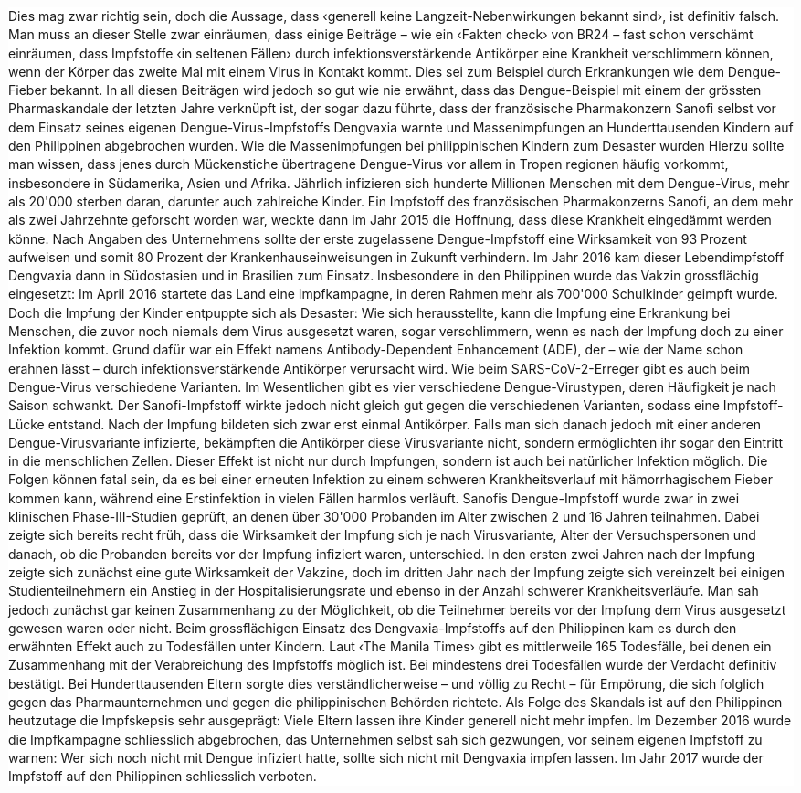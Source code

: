 Dies mag zwar richtig sein, doch die Aussage, dass ‹generell keine Langzeit-Nebenwirkungen bekannt sind›, ist definitiv falsch. Man muss an dieser Stelle zwar einräumen, dass einige Beiträge – wie ein ‹Fakten check› von BR24 – fast schon verschämt einräumen, dass Impfstoffe ‹in seltenen Fällen› durch infektionsverstärkende Antikörper eine Krankheit verschlimmern können, wenn der Körper das zweite Mal mit einem Virus in Kontakt kommt. Dies sei zum Beispiel durch Erkrankungen wie dem Dengue-Fieber bekannt.
In all diesen Beiträgen wird jedoch so gut wie nie erwähnt, dass das Dengue-Beispiel mit einem der grössten Pharmaskandale der letzten Jahre verknüpft ist, der sogar dazu führte, dass der französische Pharmakonzern Sanofi selbst vor dem Einsatz seines eigenen Dengue-Virus-Impfstoffs Dengvaxia warnte und Massenimpfungen an Hunderttausenden Kindern auf den Philippinen abgebrochen wurden.
Wie die Massenimpfungen bei philippinischen Kindern zum Desaster wurden
Hierzu sollte man wissen, dass jenes durch Mückenstiche übertragene Dengue-Virus vor allem in Tropen regionen häufig vorkommt, insbesondere in Südamerika, Asien und Afrika. Jährlich infizieren sich hunderte Millionen Menschen mit dem Dengue-Virus, mehr als 20'000 sterben daran, darunter auch zahlreiche Kinder. Ein Impfstoff des französischen Pharmakonzerns Sanofi, an dem mehr als zwei Jahrzehnte geforscht worden war, weckte dann im Jahr 2015 die Hoffnung, dass diese Krankheit eingedämmt werden könne. Nach Angaben des Unternehmens sollte der erste zugelassene Dengue-Impfstoff eine Wirksamkeit von 93 Prozent aufweisen und somit 80 Prozent der Krankenhauseinweisungen in Zukunft verhindern.
Im Jahr 2016 kam dieser Lebendimpfstoff Dengvaxia dann in Südostasien und in Brasilien zum Einsatz.
Insbesondere in den Philippinen wurde das Vakzin grossflächig eingesetzt: Im April 2016 startete das Land eine Impfkampagne, in deren Rahmen mehr als 700'000 Schulkinder geimpft wurde. Doch die Impfung der Kinder entpuppte sich als Desaster: Wie sich herausstellte, kann die Impfung eine Erkrankung bei Menschen, die zuvor noch niemals dem Virus ausgesetzt waren, sogar verschlimmern, wenn es nach der Impfung doch zu einer Infektion kommt.
Grund dafür war ein Effekt namens Antibody-Dependent Enhancement (ADE), der – wie der Name schon erahnen lässt – durch infektionsverstärkende Antikörper verursacht wird. Wie beim SARS-CoV-2-Erreger gibt es auch beim Dengue-Virus verschiedene Varianten. Im Wesentlichen gibt es vier verschiedene Dengue-Virustypen, deren Häufigkeit je nach Saison schwankt. Der Sanofi-Impfstoff wirkte jedoch nicht gleich gut gegen die verschiedenen Varianten, sodass eine Impfstoff-Lücke entstand. Nach der Impfung bildeten sich zwar erst einmal Antikörper. Falls man sich danach jedoch mit einer anderen Dengue-Virusvariante infizierte, bekämpften die Antikörper diese Virusvariante nicht, sondern ermöglichten ihr sogar den Eintritt in die menschlichen Zellen.
Dieser Effekt ist nicht nur durch Impfungen, sondern ist auch bei natürlicher Infektion möglich. Die Folgen können fatal sein, da es bei einer erneuten Infektion zu einem schweren Krankheitsverlauf mit hämorrhagischem Fieber kommen kann, während eine Erstinfektion in vielen Fällen harmlos verläuft. Sanofis Dengue-Impfstoff wurde zwar in zwei klinischen Phase-III-Studien geprüft, an denen über 30'000 Probanden im Alter zwischen 2 und 16 Jahren teilnahmen. Dabei zeigte sich bereits recht früh, dass die Wirksamkeit der Impfung sich je nach Virusvariante, Alter der Versuchspersonen und danach, ob die Probanden bereits vor der Impfung infiziert waren, unterschied. In den ersten zwei Jahren nach der Impfung zeigte sich zunächst eine gute Wirksamkeit der Vakzine, doch im dritten Jahr nach der Impfung zeigte sich vereinzelt bei einigen Studienteilnehmern ein Anstieg in der Hospitalisierungsrate und ebenso in der Anzahl schwerer Krankheitsverläufe. Man sah jedoch zunächst gar keinen Zusammenhang zu der Möglichkeit, ob die Teilnehmer bereits vor der Impfung dem Virus ausgesetzt gewesen waren oder nicht.
Beim grossflächigen Einsatz des Dengvaxia-Impfstoffs auf den Philippinen kam es durch den erwähnten Effekt auch zu Todesfällen unter Kindern. Laut ‹The Manila Times› gibt es mittlerweile 165 Todesfälle, bei denen ein Zusammenhang mit der Verabreichung des Impfstoffs möglich ist. Bei mindestens drei Todesfällen wurde der Verdacht definitiv bestätigt. Bei Hunderttausenden Eltern sorgte dies verständlicherweise – und völlig zu Recht – für Empörung, die sich folglich gegen das Pharmaunternehmen und gegen die philippinischen Behörden richtete.
Als Folge des Skandals ist auf den Philippinen heutzutage die Impfskepsis sehr ausgeprägt: Viele Eltern lassen ihre Kinder generell nicht mehr impfen. Im Dezember 2016 wurde die Impfkampagne schliesslich abgebrochen, das Unternehmen selbst sah sich gezwungen, vor seinem eigenen Impfstoff zu warnen: Wer sich noch nicht mit Dengue infiziert hatte, sollte sich nicht mit Dengvaxia impfen lassen. Im Jahr 2017 wurde der Impfstoff auf den Philippinen schliesslich verboten.